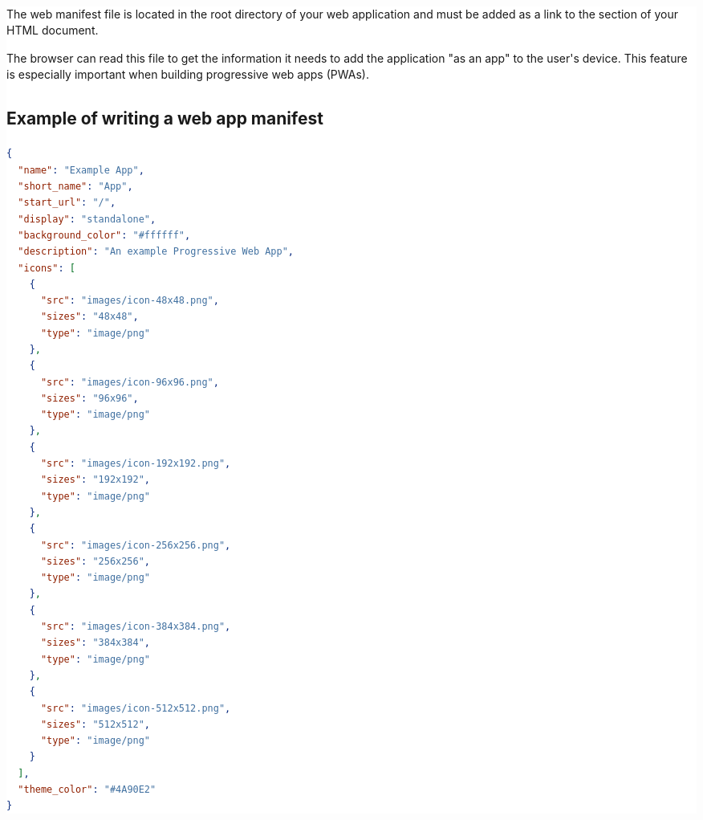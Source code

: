 The web manifest file is located in the root directory of your web application and must be added as a link to the <head> section of your HTML document.


The browser can read this file to get the information it needs to add the application "as an app" to the user's device. This feature is especially important when building progressive web apps (PWAs).

## Example of writing a web app manifest


```json
{
  "name": "Example App",
  "short_name": "App",
  "start_url": "/",
  "display": "standalone",
  "background_color": "#ffffff",
  "description": "An example Progressive Web App",
  "icons": [
    {
      "src": "images/icon-48x48.png",
      "sizes": "48x48",
      "type": "image/png"
    },
    {
      "src": "images/icon-96x96.png",
      "sizes": "96x96",
      "type": "image/png"
    },
    {
      "src": "images/icon-192x192.png",
      "sizes": "192x192",
      "type": "image/png"
    },
    {
      "src": "images/icon-256x256.png",
      "sizes": "256x256",
      "type": "image/png"
    },
    {
      "src": "images/icon-384x384.png",
      "sizes": "384x384",
      "type": "image/png"
    },
    {
      "src": "images/icon-512x512.png",
      "sizes": "512x512",
      "type": "image/png"
    }
  ],
  "theme_color": "#4A90E2"
}

```
